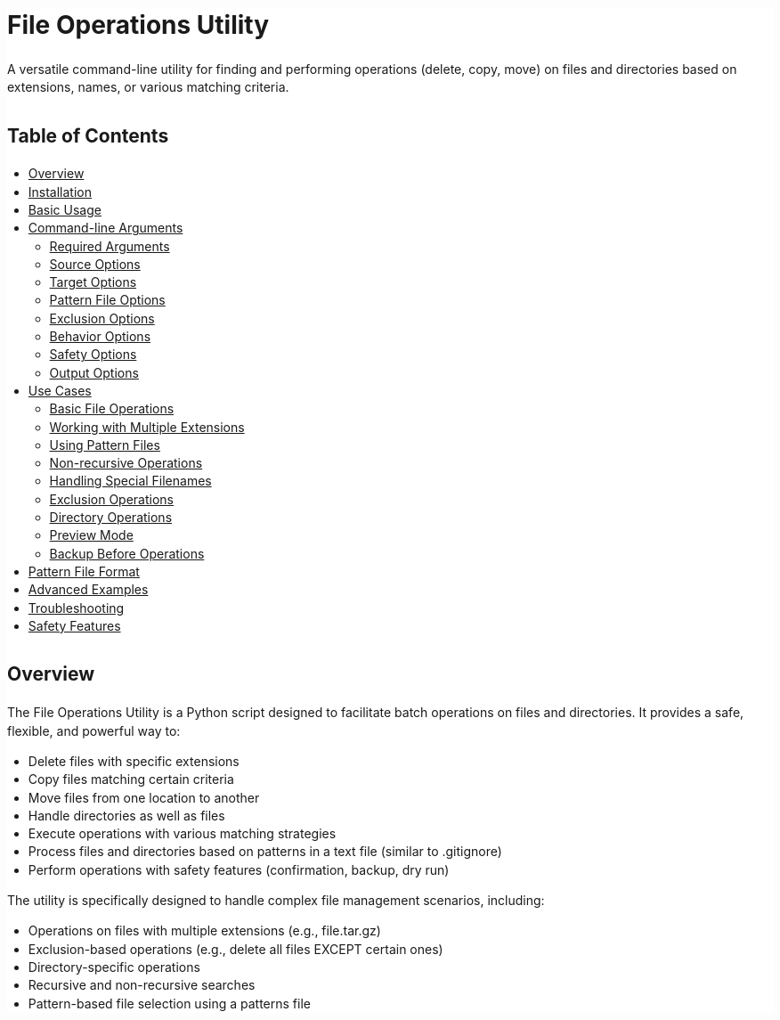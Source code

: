 # File Operations Utility

A versatile command-line utility for finding and performing operations (delete, copy, move) on files and directories based on extensions, names, or various matching criteria.

## Table of Contents

- [Overview](#overview)
- [Installation](#installation)
- [Basic Usage](#basic-usage)
- [Command-line Arguments](#command-line-arguments)
  - [Required Arguments](#required-arguments)
  - [Source Options](#source-options)
  - [Target Options](#target-options)
  - [Pattern File Options](#pattern-file-options)
  - [Exclusion Options](#exclusion-options)
  - [Behavior Options](#behavior-options)
  - [Safety Options](#safety-options)
  - [Output Options](#output-options)
- [Use Cases](#use-cases)
  - [Basic File Operations](#basic-file-operations)
  - [Working with Multiple Extensions](#working-with-multiple-extensions)
  - [Using Pattern Files](#using-pattern-files)
  - [Non-recursive Operations](#non-recursive-operations)
  - [Handling Special Filenames](#handling-special-filenames)
  - [Exclusion Operations](#exclusion-operations)
  - [Directory Operations](#directory-operations)
  - [Preview Mode](#preview-mode)
  - [Backup Before Operations](#backup-before-operations)
- [Pattern File Format](#pattern-file-format)
- [Advanced Examples](#advanced-examples)
- [Troubleshooting](#troubleshooting)
- [Safety Features](#safety-features)

## Overview

The File Operations Utility is a Python script designed to facilitate batch operations on files and directories. It provides a safe, flexible, and powerful way to:

- Delete files with specific extensions
- Copy files matching certain criteria
- Move files from one location to another
- Handle directories as well as files
- Execute operations with various matching strategies
- Process files and directories based on patterns in a text file (similar to .gitignore)
- Perform operations with safety features (confirmation, backup, dry run)

The utility is specifically designed to handle complex file management scenarios, including:
- Operations on files with multiple extensions (e.g., file.tar.gz)
- Exclusion-based operations (e.g., delete all files EXCEPT certain ones)
- Directory-specific operations
- Recursive and non-recursive searches
- Pattern-based file selection using a patterns file
